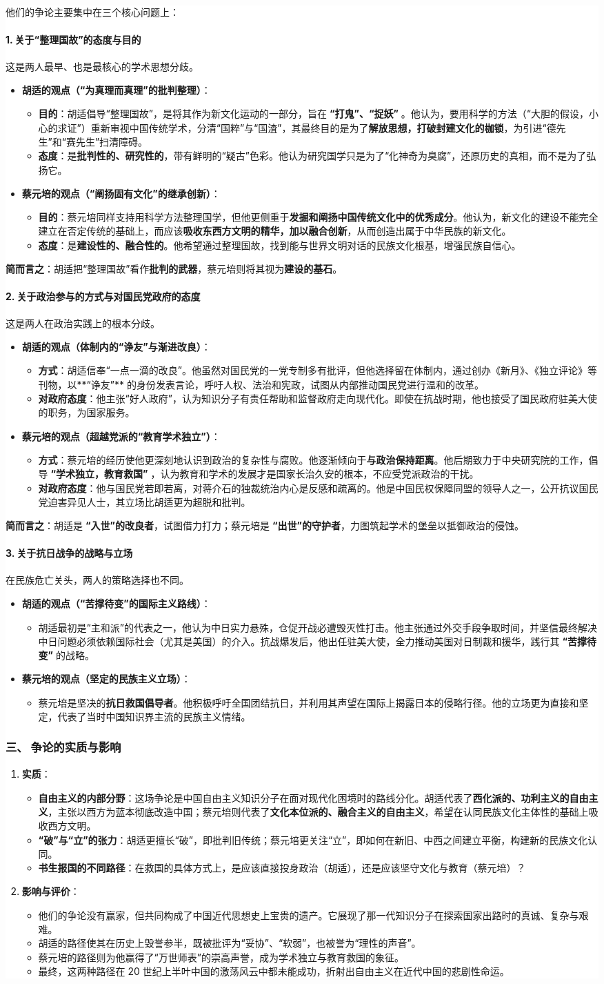 他们的争论主要集中在三个核心问题上：

#### 1. 关于“整理国故”的态度与目的

这是两人最早、也是最核心的学术思想分歧。

- **胡适的观点（“为真理而真理”的批判整理）**：

  - **目的**：胡适倡导“整理国故”，是将其作为新文化运动的一部分，旨在 **“打鬼”、“捉妖”** 。他认为，要用科学的方法（“大胆的假设，小心的求证”）重新审视中国传统学术，分清“国粹”与“国渣”，其最终目的是为了**解放思想，打破封建文化的枷锁**，为引进“德先生”和“赛先生”扫清障碍。
  - **态度**：是**批判性的、研究性的**，带有鲜明的“疑古”色彩。他认为研究国学只是为了“化神奇为臭腐”，还原历史的真相，而不是为了弘扬它。

- **蔡元培的观点（“阐扬固有文化”的继承创新）**：
  - **目的**：蔡元培同样支持用科学方法整理国学，但他更侧重于**发掘和阐扬中国传统文化中的优秀成分**。他认为，新文化的建设不能完全建立在否定传统的基础上，而应该**吸收东西方文明的精华，加以融合创新**，从而创造出属于中华民族的新文化。
  - **态度**：是**建设性的、融合性的**。他希望通过整理国故，找到能与世界文明对话的民族文化根基，增强民族自信心。

**简而言之**：胡适把“整理国故”看作**批判的武器**，蔡元培则将其视为**建设的基石**。

#### 2. 关于政治参与的方式与对国民党政府的态度

这是两人在政治实践上的根本分歧。

- **胡适的观点（体制内的“诤友”与渐进改良）**：

  - **方式**：胡适信奉“一点一滴的改良”。他虽然对国民党的一党专制多有批评，但他选择留在体制内，通过创办《新月》、《独立评论》等刊物，以**“诤友”** 的身份发表言论，呼吁人权、法治和宪政，试图从内部推动国民党进行温和的改革。
  - **对政府态度**：他主张“好人政府”，认为知识分子有责任帮助和监督政府走向现代化。即使在抗战时期，他也接受了国民政府驻美大使的职务，为国家服务。

- **蔡元培的观点（超越党派的“教育学术独立”）**：
  - **方式**：蔡元培的经历使他更深刻地认识到政治的复杂性与腐败。他逐渐倾向于**与政治保持距离**。他后期致力于中央研究院的工作，倡导 **“学术独立，教育救国”** ，认为教育和学术的发展才是国家长治久安的根本，不应受党派政治的干扰。
  - **对政府态度**：他与国民党若即若离，对蒋介石的独裁统治内心是反感和疏离的。他是中国民权保障同盟的领导人之一，公开抗议国民党迫害异见人士，其立场比胡适更为超脱和批判。

**简而言之**：胡适是 **“入世”的改良者**，试图借力打力；蔡元培是 **“出世”的守护者**，力图筑起学术的堡垒以抵御政治的侵蚀。

#### 3. 关于抗日战争的战略与立场

在民族危亡关头，两人的策略选择也不同。

- **胡适的观点（“苦撑待变”的国际主义路线）**：

  - 胡适最初是“主和派”的代表之一，他认为中日实力悬殊，仓促开战必遭毁灭性打击。他主张通过外交手段争取时间，并坚信最终解决中日问题必须依赖国际社会（尤其是美国）的介入。抗战爆发后，他出任驻美大使，全力推动美国对日制裁和援华，践行其 **“苦撑待变”** 的战略。

- **蔡元培的观点（坚定的民族主义立场）**：
  - 蔡元培是坚决的**抗日救国倡导者**。他积极呼吁全国团结抗日，并利用其声望在国际上揭露日本的侵略行径。他的立场更为直接和坚定，代表了当时中国知识界主流的民族主义情绪。

### 三、 争论的实质与影响

1.  **实质**：

    - **自由主义的内部分野**：这场争论是中国自由主义知识分子在面对现代化困境时的路线分化。胡适代表了**西化派的、功利主义的自由主义**，主张以西方为蓝本彻底改造中国；蔡元培则代表了**文化本位派的、融合主义的自由主义**，希望在认同民族文化主体性的基础上吸收西方文明。
    - **“破”与“立”的张力**：胡适更擅长“破”，即批判旧传统；蔡元培更关注“立”，即如何在新旧、中西之间建立平衡，构建新的民族文化认同。
    - **书生报国的不同路径**：在救国的具体方式上，是应该直接投身政治（胡适），还是应该坚守文化与教育（蔡元培）？

2.  **影响与评价**：
    - 他们的争论没有赢家，但共同构成了中国近代思想史上宝贵的遗产。它展现了那一代知识分子在探索国家出路时的真诚、复杂与艰难。
    - 胡适的路径使其在历史上毁誉参半，既被批评为“妥协”、“软弱”，也被誉为“理性的声音”。
    - 蔡元培的路径则为他赢得了“万世师表”的崇高声誉，成为学术独立与教育救国的象征。
    - 最终，这两种路径在 20 世纪上半叶中国的激荡风云中都未能成功，折射出自由主义在近代中国的悲剧性命运。
